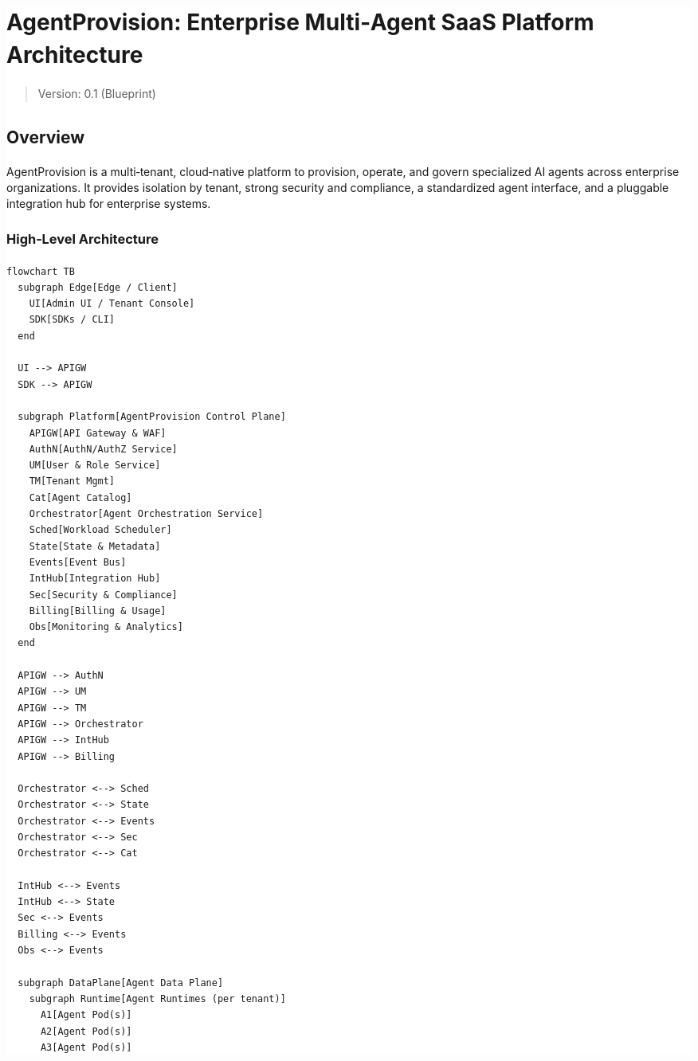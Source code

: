 # AgentProvision: Enterprise Multi‑Agent SaaS Platform Architecture

> Version: 0.1 (Blueprint)

## Overview

AgentProvision is a multi‑tenant, cloud‑native platform to provision, operate, and govern specialized AI agents across enterprise organizations. It provides isolation by tenant, strong security and compliance, a standardized agent interface, and a pluggable integration hub for enterprise systems.

### High‑Level Architecture

```mermaid
flowchart TB
  subgraph Edge[Edge / Client]
    UI[Admin UI / Tenant Console]
    SDK[SDKs / CLI]
  end

  UI --> APIGW
  SDK --> APIGW

  subgraph Platform[AgentProvision Control Plane]
    APIGW[API Gateway & WAF]
    AuthN[AuthN/AuthZ Service]
    UM[User & Role Service]
    TM[Tenant Mgmt]
    Cat[Agent Catalog]
    Orchestrator[Agent Orchestration Service]
    Sched[Workload Scheduler]
    State[State & Metadata]
    Events[Event Bus]
    IntHub[Integration Hub]
    Sec[Security & Compliance]
    Billing[Billing & Usage]
    Obs[Monitoring & Analytics]
  end

  APIGW --> AuthN
  APIGW --> UM
  APIGW --> TM
  APIGW --> Orchestrator
  APIGW --> IntHub
  APIGW --> Billing

  Orchestrator <--> Sched
  Orchestrator <--> State
  Orchestrator <--> Events
  Orchestrator <--> Sec
  Orchestrator <--> Cat

  IntHub <--> Events
  IntHub <--> State
  Sec <--> Events
  Billing <--> Events
  Obs <--> Events

  subgraph DataPlane[Agent Data Plane]
    subgraph Runtime[Agent Runtimes (per tenant)]
      A1[Agent Pod(s)]
      A2[Agent Pod(s)]
      A3[Agent Pod(s)]
```